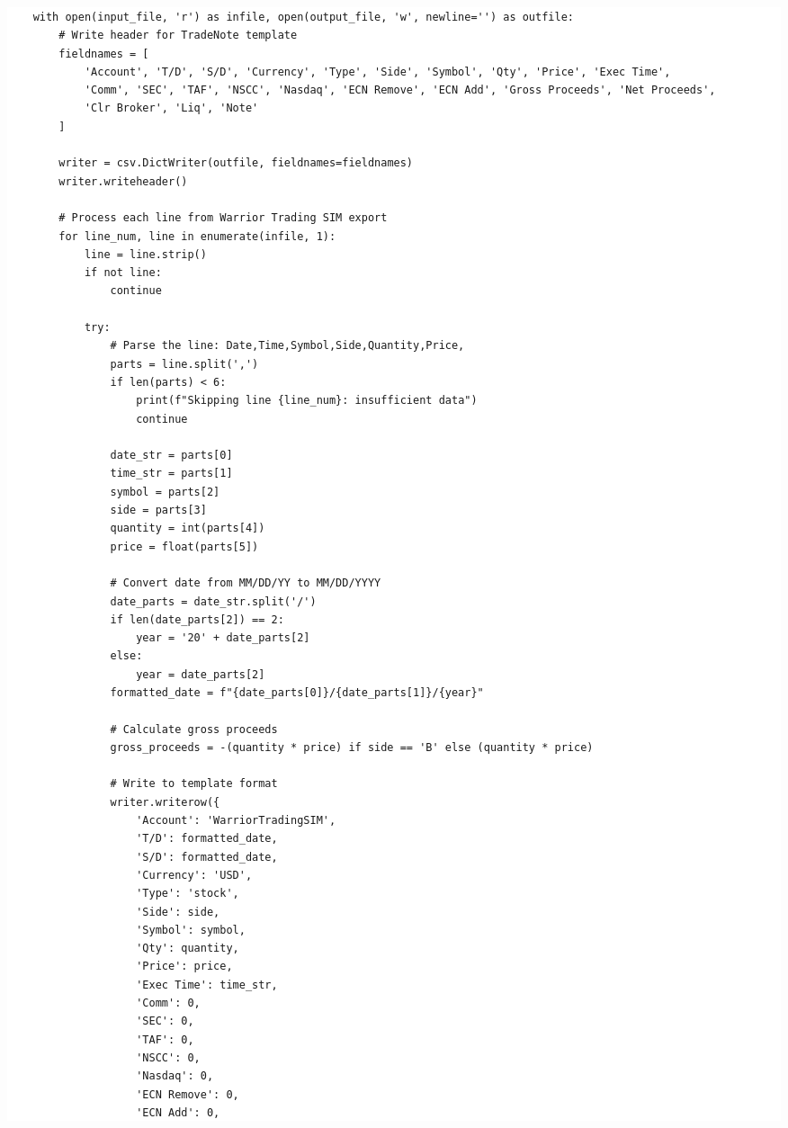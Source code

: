 ````
    with open(input_file, 'r') as infile, open(output_file, 'w', newline='') as outfile:
        # Write header for TradeNote template
        fieldnames = [
            'Account', 'T/D', 'S/D', 'Currency', 'Type', 'Side', 'Symbol', 'Qty', 'Price', 'Exec Time',
            'Comm', 'SEC', 'TAF', 'NSCC', 'Nasdaq', 'ECN Remove', 'ECN Add', 'Gross Proceeds', 'Net Proceeds',
            'Clr Broker', 'Liq', 'Note'
        ]
        
        writer = csv.DictWriter(outfile, fieldnames=fieldnames)
        writer.writeheader()
        
        # Process each line from Warrior Trading SIM export
        for line_num, line in enumerate(infile, 1):
            line = line.strip()
            if not line:
                continue
                
            try:
                # Parse the line: Date,Time,Symbol,Side,Quantity,Price,
                parts = line.split(',')
                if len(parts) < 6:
                    print(f"Skipping line {line_num}: insufficient data")
                    continue
                
                date_str = parts[0]
                time_str = parts[1] 
                symbol = parts[2]
                side = parts[3]
                quantity = int(parts[4])
                price = float(parts[5])
                
                # Convert date from MM/DD/YY to MM/DD/YYYY
                date_parts = date_str.split('/')
                if len(date_parts[2]) == 2:
                    year = '20' + date_parts[2]
                else:
                    year = date_parts[2]
                formatted_date = f"{date_parts[0]}/{date_parts[1]}/{year}"
                
                # Calculate gross proceeds
                gross_proceeds = -(quantity * price) if side == 'B' else (quantity * price)
                
                # Write to template format
                writer.writerow({
                    'Account': 'WarriorTradingSIM',
                    'T/D': formatted_date,
                    'S/D': formatted_date,
                    'Currency': 'USD',
                    'Type': 'stock',
                    'Side': side,
                    'Symbol': symbol,
                    'Qty': quantity,
                    'Price': price,
                    'Exec Time': time_str,
                    'Comm': 0,
                    'SEC': 0,
                    'TAF': 0,
                    'NSCC': 0,
                    'Nasdaq': 0,
                    'ECN Remove': 0,
                    'ECN Add': 0,
````